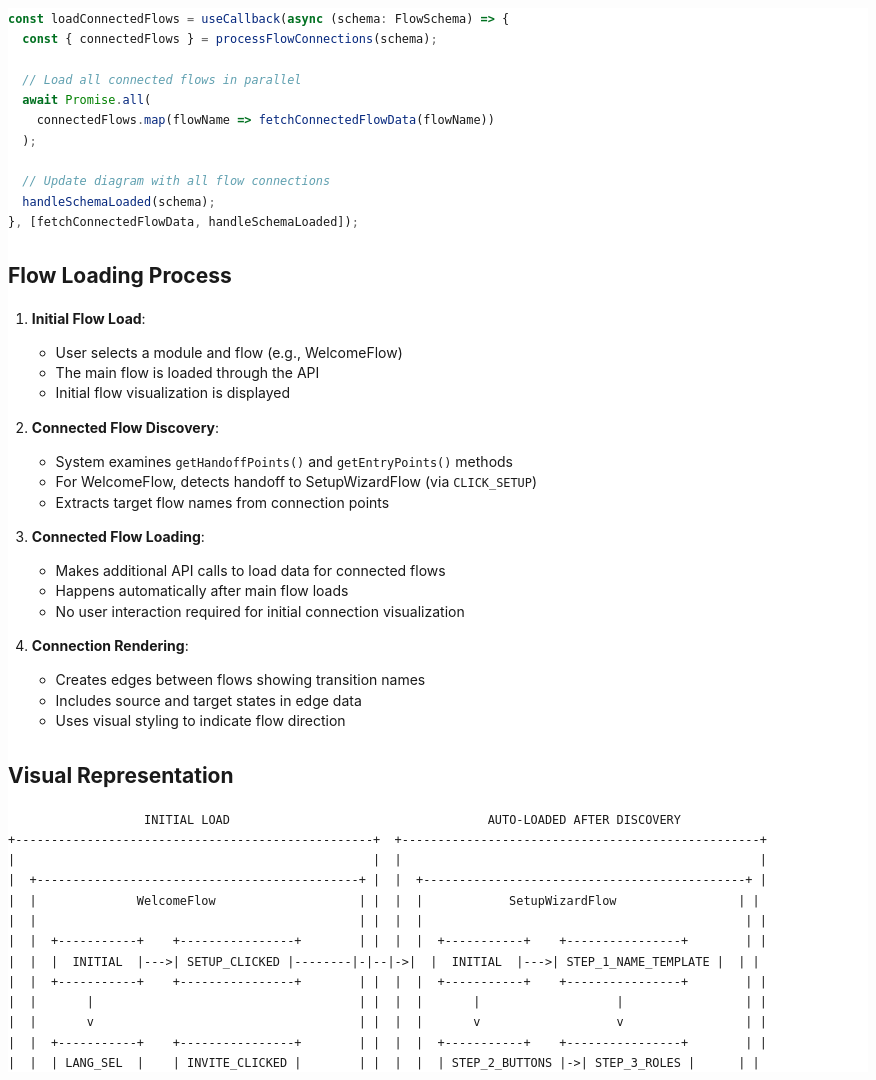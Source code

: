 ```typescript
const loadConnectedFlows = useCallback(async (schema: FlowSchema) => {
  const { connectedFlows } = processFlowConnections(schema);

  // Load all connected flows in parallel
  await Promise.all(
    connectedFlows.map(flowName => fetchConnectedFlowData(flowName))
  );

  // Update diagram with all flow connections
  handleSchemaLoaded(schema);
}, [fetchConnectedFlowData, handleSchemaLoaded]);
```

## Flow Loading Process

1. **Initial Flow Load**:
   - User selects a module and flow (e.g., WelcomeFlow)
   - The main flow is loaded through the API
   - Initial flow visualization is displayed

2. **Connected Flow Discovery**:
   - System examines `getHandoffPoints()` and `getEntryPoints()` methods
   - For WelcomeFlow, detects handoff to SetupWizardFlow (via `CLICK_SETUP`)
   - Extracts target flow names from connection points

3. **Connected Flow Loading**:
   - Makes additional API calls to load data for connected flows
   - Happens automatically after main flow loads
   - No user interaction required for initial connection visualization

4. **Connection Rendering**:
   - Creates edges between flows showing transition names
   - Includes source and target states in edge data
   - Uses visual styling to indicate flow direction

## Visual Representation

```
                   INITIAL LOAD                                    AUTO-LOADED AFTER DISCOVERY
+--------------------------------------------------+  +--------------------------------------------------+
|                                                  |  |                                                  |
|  +---------------------------------------------+ |  |  +---------------------------------------------+ |
|  |              WelcomeFlow                    | |  |  |            SetupWizardFlow                 | |
|  |                                             | |  |  |                                             | |
|  |  +-----------+    +----------------+        | |  |  |  +-----------+    +----------------+        | |
|  |  |  INITIAL  |--->| SETUP_CLICKED |--------|-|--|->|  |  INITIAL  |--->| STEP_1_NAME_TEMPLATE |  | |
|  |  +-----------+    +----------------+        | |  |  |  +-----------+    +----------------+        | |
|  |       |                                     | |  |  |       |                   |                 | |
|  |       v                                     | |  |  |       v                   v                 | |
|  |  +-----------+    +----------------+        | |  |  |  +-----------+    +----------------+        | |
|  |  | LANG_SEL  |    | INVITE_CLICKED |        | |  |  |  | STEP_2_BUTTONS |->| STEP_3_ROLES |      | |
```